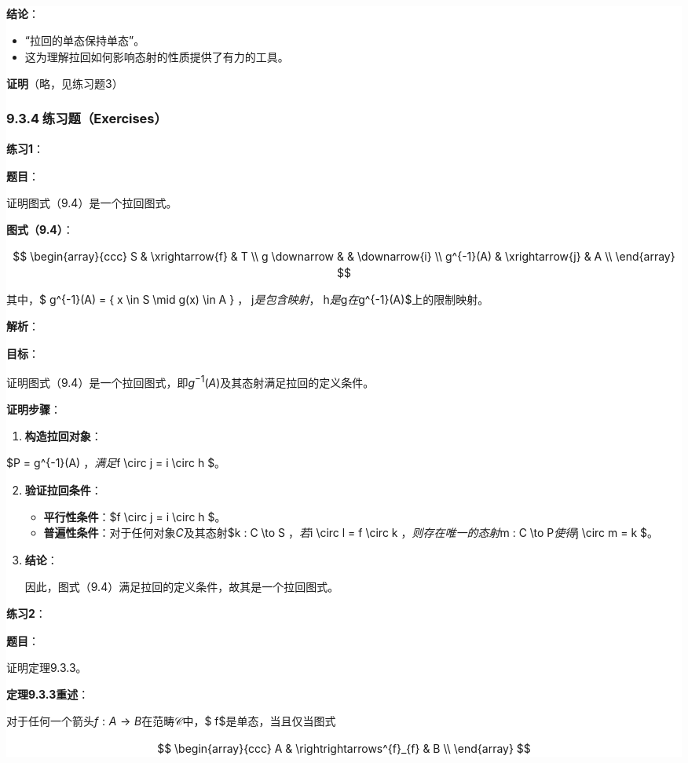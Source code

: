 **结论**：

- “拉回的单态保持单态”。
- 这为理解拉回如何影响态射的性质提供了有力的工具。

**证明**（略，见练习题3）

### 9.3.4 练习题（Exercises）

**练习1**：

**题目**：

证明图式（9.4）是一个拉回图式。

**图式（9.4）**：

$$
\begin{array}{ccc}
S & \xrightarrow{f} & T \\
g \downarrow & & \downarrow{i} \\
g^{-1}(A) & \xrightarrow{j} & A \\
\end{array}
$$

其中，$ g^{-1}(A) = \{ x \in S \mid g(x) \in A \} $，$ j$是包含映射，$ h$是$g$在$g^{-1}(A)$上的限制映射。

**解析**：

**目标**：

证明图式（9.4）是一个拉回图式，即$g^{-1}(A)$及其态射满足拉回的定义条件。

**证明步骤**：

1. **构造拉回对象**：

  $P = g^{-1}(A) $，满足$f \circ j = i \circ h $。

2. **验证拉回条件**：

   - **平行性条件**：$f \circ j = i \circ h $。
   - **普遍性条件**：对于任何对象$C$及其态射$k : C \to S $，若$i \circ l = f \circ k $，则存在唯一的态射$m : C \to P$使得$j \circ m = k $。

3. **结论**：

   因此，图式（9.4）满足拉回的定义条件，故其是一个拉回图式。

**练习2**：

**题目**：

证明定理9.3.3。

**定理9.3.3重述**：

对于任何一个箭头$f : A \to B$在范畴$\mathcal{C}$中，$ f$是单态，当且仅当图式

$$
\begin{array}{ccc}
A & \rightrightarrows^{f}_{f} & B \\
\end{array}
$$
